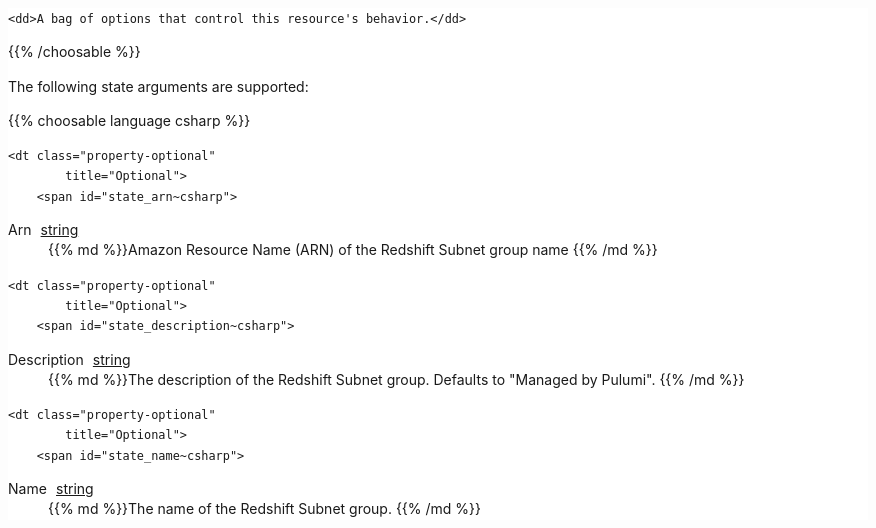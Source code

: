     <dd>A bag of options that control this resource's behavior.</dd>
</dl>

{{% /choosable %}}

The following state arguments are supported:



{{% choosable language csharp %}}
<dl class="resources-properties">

    <dt class="property-optional"
            title="Optional">
        <span id="state_arn~csharp">
<span class="nx">
Arn
<a class="anchorjs-link " href="#state_arn~csharp" aria-label="Anchor" data-anchorjs-icon="" style="font: 1em / 1 anchorjs-icons;padding-left: 0.375em;"></a>
</span>
</span> 
        <span class="property-indicator"></span>
        <span class="property-type"><a href="https://docs.microsoft.com/en-us/dotnet/csharp/language-reference/builtin-types/built-in-types">string</a></span>
    </dt>
    <dd>{{% md %}}Amazon Resource Name (ARN) of the Redshift Subnet group name
{{% /md %}}</dd>

    <dt class="property-optional"
            title="Optional">
        <span id="state_description~csharp">
<span class="nx">
Description
<a class="anchorjs-link " href="#state_description~csharp" aria-label="Anchor" data-anchorjs-icon="" style="font: 1em / 1 anchorjs-icons;padding-left: 0.375em;"></a>
</span>
</span> 
        <span class="property-indicator"></span>
        <span class="property-type"><a href="https://docs.microsoft.com/en-us/dotnet/csharp/language-reference/builtin-types/built-in-types">string</a></span>
    </dt>
    <dd>{{% md %}}The description of the Redshift Subnet group. Defaults to "Managed by Pulumi".
{{% /md %}}</dd>

    <dt class="property-optional"
            title="Optional">
        <span id="state_name~csharp">
<span class="nx">
Name
<a class="anchorjs-link " href="#state_name~csharp" aria-label="Anchor" data-anchorjs-icon="" style="font: 1em / 1 anchorjs-icons;padding-left: 0.375em;"></a>
</span>
</span> 
        <span class="property-indicator"></span>
        <span class="property-type"><a href="https://docs.microsoft.com/en-us/dotnet/csharp/language-reference/builtin-types/built-in-types">string</a></span>
    </dt>
    <dd>{{% md %}}The name of the Redshift Subnet group.
{{% /md %}}</dd>
